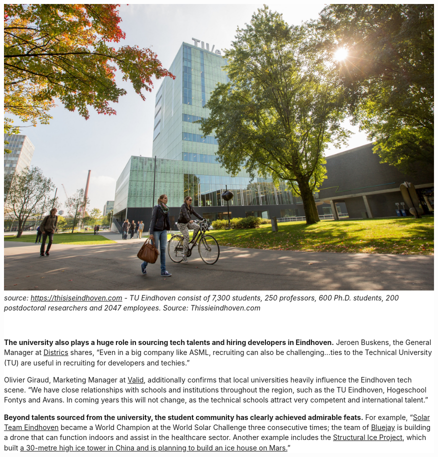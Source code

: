 ![TU Eindhoven](/assets/images/eindhoven2.jpeg)
*source: https://thisiseindhoven.com - TU Eindhoven consist of 7,300 students, 250 professors, 600 Ph.D. students, 200 postdoctoral researchers and 2047 employees. Source: Thissieindhoven.com*

<br />

**The university also plays a huge role in sourcing tech talents and hiring developers in Eindhoven.** Jeroen Buskens, the General Manager at [Districs](http://www.districs.nl/) shares, “Even in a big company like ASML, recruiting can also be challenging...ties to the Technical University (TU) are useful in recruiting for developers and techies.” 

Olivier Giraud, Marketing Manager at [Valid](https://www.valid.nl/), additionally confirms that local universities heavily influence the Eindhoven tech scene. “We have close relationships with schools and institutions throughout the region, such as the TU Eindhoven, Hogeschool Fontys and Avans. In coming years this will not change, as the technical schools attract very competent and international talent.” 

**Beyond talents sourced from the university, the student community has clearly achieved admirable feats.** For example, “[Solar Team Eindhoven](https://e52.nl/en/solar-team-eindhoven-more-than-a-world-champion/) became a World Champion at the World Solar Challenge three consecutive times; the team of [Bluejay](https://www.bluejayeindhoven.nl/) is building a drone that can function indoors and assist in the healthcare sector. Another example includes the [Structural Ice Project](http://structural-ice.com/Projects.html), which built [a 30-metre high ice tower in China and is planning to build an ice house on Mars.](http://ab-mediacommunication.com/2018/02/01/why-the-netherlands-is-the-new-silicon-valley-eindhoven/)” 
